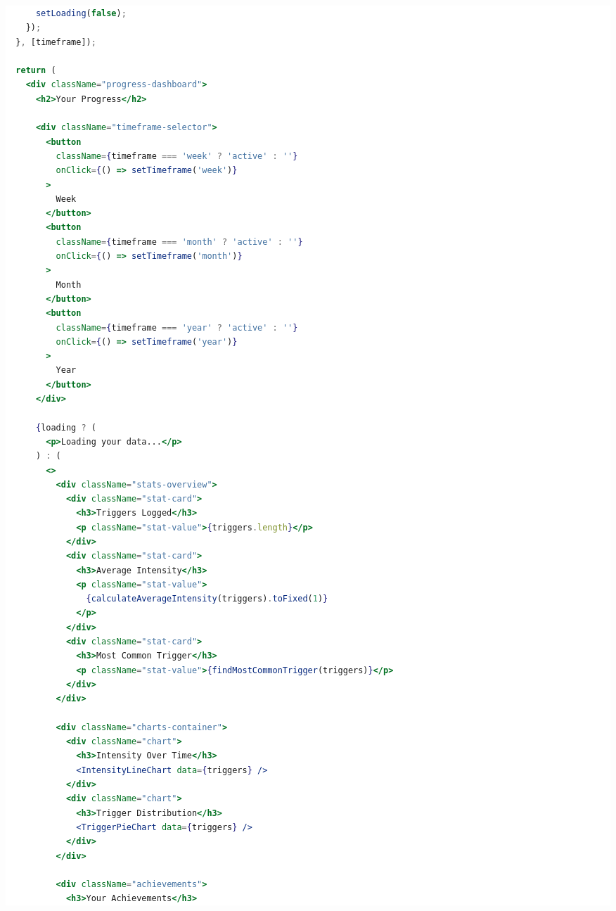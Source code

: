   ```jsx
        setLoading(false);
      });
    }, [timeframe]);
    
    return (
      <div className="progress-dashboard">
        <h2>Your Progress</h2>
        
        <div className="timeframe-selector">
          <button 
            className={timeframe === 'week' ? 'active' : ''}
            onClick={() => setTimeframe('week')}
          >
            Week
          </button>
          <button 
            className={timeframe === 'month' ? 'active' : ''}
            onClick={() => setTimeframe('month')}
          >
            Month
          </button>
          <button 
            className={timeframe === 'year' ? 'active' : ''}
            onClick={() => setTimeframe('year')}
          >
            Year
          </button>
        </div>
        
        {loading ? (
          <p>Loading your data...</p>
        ) : (
          <>
            <div className="stats-overview">
              <div className="stat-card">
                <h3>Triggers Logged</h3>
                <p className="stat-value">{triggers.length}</p>
              </div>
              <div className="stat-card">
                <h3>Average Intensity</h3>
                <p className="stat-value">
                  {calculateAverageIntensity(triggers).toFixed(1)}
                </p>
              </div>
              <div className="stat-card">
                <h3>Most Common Trigger</h3>
                <p className="stat-value">{findMostCommonTrigger(triggers)}</p>
              </div>
            </div>
            
            <div className="charts-container">
              <div className="chart">
                <h3>Intensity Over Time</h3>
                <IntensityLineChart data={triggers} />
              </div>
              <div className="chart">
                <h3>Trigger Distribution</h3>
                <TriggerPieChart data={triggers} />
              </div>
            </div>
            
            <div className="achievements">
              <h3>Your Achievements</h3>
  ```